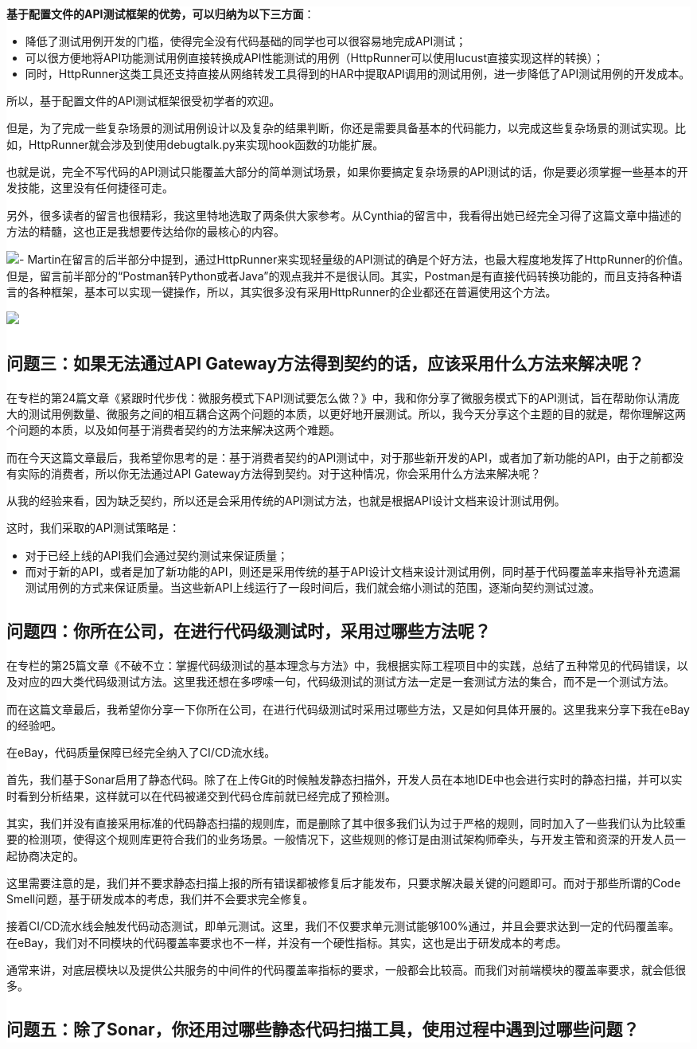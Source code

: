 **基于配置文件的API测试框架的优势，可以归纳为以下三方面**：

* 降低了测试用例开发的门槛，使得完全没有代码基础的同学也可以很容易地完成API测试；
* 可以很方便地将API功能测试用例直接转换成API性能测试的用例（HttpRunner可以使用lucust直接实现这样的转换）；
* 同时，HttpRunner这类工具还支持直接从网络转发工具得到的HAR中提取API调用的测试用例，进一步降低了API测试用例的开发成本。

所以，基于配置文件的API测试框架很受初学者的欢迎。

但是，为了完成一些复杂场景的测试用例设计以及复杂的结果判断，你还是需要具备基本的代码能力，以完成这些复杂场景的测试实现。比如，HttpRunner就会涉及到使用debugtalk.py来实现hook函数的功能扩展。

也就是说，完全不写代码的API测试只能覆盖大部分的简单测试场景，如果你要搞定复杂场景的API测试的话，你是要必须掌握一些基本的开发技能，这里没有任何捷径可走。

另外，很多读者的留言也很精彩，我这里特地选取了两条供大家参考。从Cynthia的留言中，我看得出她已经完全习得了这篇文章中描述的方法的精髓，这也正是我想要传达给你的最核心的内容。

![](https://learn.lianglianglee.com/%e4%b8%93%e6%a0%8f/%e8%bd%af%e4%bb%b6%e6%b5%8b%e8%af%9552%e8%ae%b2/assets/a67715406c2a7ae6e9bb98d2e3198eba.png)- Martin在留言的后半部分中提到，通过HttpRunner来实现轻量级的API测试的确是个好方法，也最大程度地发挥了HttpRunner的价值。但是，留言前半部分的“Postman转Python或者Java”的观点我并不是很认同。其实，Postman是有直接代码转换功能的，而且支持各种语言的各种框架，基本可以实现一键操作，所以，其实很多没有采用HttpRunner的企业都还在普遍使用这个方法。

![](https://learn.lianglianglee.com/%e4%b8%93%e6%a0%8f/%e8%bd%af%e4%bb%b6%e6%b5%8b%e8%af%9552%e8%ae%b2/assets/5dc1be96cdacac1a510d10019e1cd59c.png)

## 问题三：如果无法通过API Gateway方法得到契约的话，应该采用什么方法来解决呢？

在专栏的第24篇文章《紧跟时代步伐：微服务模式下API测试要怎么做？》中，我和你分享了微服务模式下的API测试，旨在帮助你认清庞大的测试用例数量、微服务之间的相互耦合这两个问题的本质，以更好地开展测试。所以，我今天分享这个主题的目的就是，帮你理解这两个问题的本质，以及如何基于消费者契约的方法来解决这两个难题。

而在今天这篇文章最后，我希望你思考的是：基于消费者契约的API测试中，对于那些新开发的API，或者加了新功能的API，由于之前都没有实际的消费者，所以你无法通过API Gateway方法得到契约。对于这种情况，你会采用什么方法来解决呢？

从我的经验来看，因为缺乏契约，所以还是会采用传统的API测试方法，也就是根据API设计文档来设计测试用例。

这时，我们采取的API测试策略是：

* 对于已经上线的API我们会通过契约测试来保证质量；
* 而对于新的API，或者是加了新功能的API，则还是采用传统的基于API设计文档来设计测试用例，同时基于代码覆盖率来指导补充遗漏测试用例的方式来保证质量。当这些新API上线运行了一段时间后，我们就会缩小测试的范围，逐渐向契约测试过渡。

## 问题四：你所在公司，在进行代码级测试时，采用过哪些方法呢？

在专栏的第25篇文章《不破不立：掌握代码级测试的基本理念与方法》中，我根据实际工程项目中的实践，总结了五种常见的代码错误，以及对应的四大类代码级测试方法。这里我还想在多啰嗦一句，代码级测试的测试方法一定是一套测试方法的集合，而不是一个测试方法。

而在这篇文章最后，我希望你分享一下你所在公司，在进行代码级测试时采用过哪些方法，又是如何具体开展的。这里我来分享下我在eBay的经验吧。

在eBay，代码质量保障已经完全纳入了CI/CD流水线。

首先，我们基于Sonar启用了静态代码。除了在上传Git的时候触发静态扫描外，开发人员在本地IDE中也会进行实时的静态扫描，并可以实时看到分析结果，这样就可以在代码被递交到代码仓库前就已经完成了预检测。

其实，我们并没有直接采用标准的代码静态扫描的规则库，而是删除了其中很多我们认为过于严格的规则，同时加入了一些我们认为比较重要的检测项，使得这个规则库更符合我们的业务场景。一般情况下，这些规则的修订是由测试架构师牵头，与开发主管和资深的开发人员一起协商决定的。

这里需要注意的是，我们并不要求静态扫描上报的所有错误都被修复后才能发布，只要求解决最关键的问题即可。而对于那些所谓的Code Smell问题，基于研发成本的考虑，我们并不会要求完全修复。

接着CI/CD流水线会触发代码动态测试，即单元测试。这里，我们不仅要求单元测试能够100%通过，并且会要求达到一定的代码覆盖率。在eBay，我们对不同模块的代码覆盖率要求也不一样，并没有一个硬性指标。其实，这也是出于研发成本的考虑。

通常来讲，对底层模块以及提供公共服务的中间件的代码覆盖率指标的要求，一般都会比较高。而我们对前端模块的覆盖率要求，就会低很多。

## 问题五：除了Sonar，你还用过哪些静态代码扫描工具，使用过程中遇到过哪些问题？
